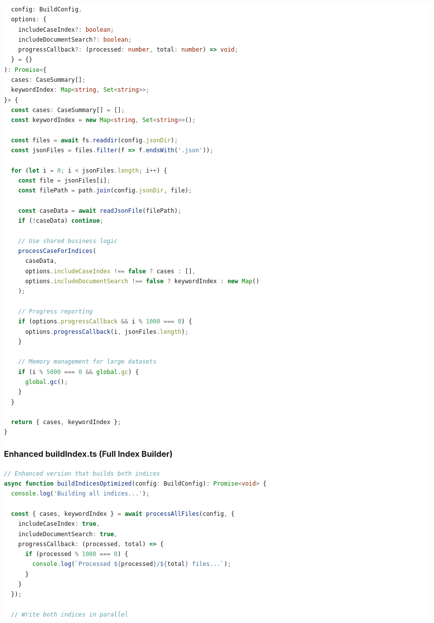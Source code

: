 ```typescript
  config: BuildConfig,
  options: { 
    includeCaseIndex?: boolean;
    includeDocumentSearch?: boolean;
    progressCallback?: (processed: number, total: number) => void;
  } = {}
): Promise<{ 
  cases: CaseSummary[];
  keywordIndex: Map<string, Set<string>>;
}> {
  const cases: CaseSummary[] = [];
  const keywordIndex = new Map<string, Set<string>>();
  
  const files = await fs.readdir(config.jsonDir);
  const jsonFiles = files.filter(f => f.endsWith('.json'));
  
  for (let i = 0; i < jsonFiles.length; i++) {
    const file = jsonFiles[i];
    const filePath = path.join(config.jsonDir, file);
    
    const caseData = await readJsonFile(filePath);
    if (!caseData) continue;
    
    // Use shared business logic
    processCaseForIndices(
      caseData,
      options.includeCaseIndex !== false ? cases : [],
      options.includeDocumentSearch !== false ? keywordIndex : new Map()
    );
    
    // Progress reporting
    if (options.progressCallback && i % 1000 === 0) {
      options.progressCallback(i, jsonFiles.length);
    }
    
    // Memory management for large datasets
    if (i % 5000 === 0 && global.gc) {
      global.gc();
    }
  }
  
  return { cases, keywordIndex };
}
```

### Enhanced buildIndex.ts (Full Index Builder)

```typescript
// Enhanced version that builds both indices
async function buildIndicesOptimized(config: BuildConfig): Promise<void> {
  console.log('Building all indices...');
  
  const { cases, keywordIndex } = await processAllFiles(config, {
    includeCaseIndex: true,
    includeDocumentSearch: true,
    progressCallback: (processed, total) => {
      if (processed % 1000 === 0) {
        console.log(`Processed ${processed}/${total} files...`);
      }
    }
  });
  
  // Write both indices in parallel
```